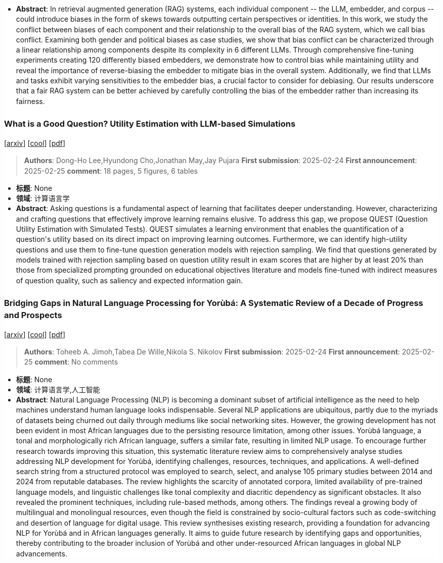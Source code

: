 - **Abstract**: In retrieval augmented generation (RAG) systems, each individual component -- the LLM, embedder, and corpus -- could introduce biases in the form of skews towards outputting certain perspectives or identities. In this work, we study the conflict between biases of each component and their relationship to the overall bias of the RAG system, which we call bias conflict. Examining both gender and political biases as case studies, we show that bias conflict can be characterized through a linear relationship among components despite its complexity in 6 different LLMs. Through comprehensive fine-tuning experiments creating 120 differently biased embedders, we demonstrate how to control bias while maintaining utility and reveal the importance of reverse-biasing the embedder to mitigate bias in the overall system. Additionally, we find that LLMs and tasks exhibit varying sensitivities to the embedder bias, a crucial factor to consider for debiasing. Our results underscore that a fair RAG system can be better achieved by carefully controlling the bias of the embedder rather than increasing its fairness.

### What is a Good Question? Utility Estimation with LLM-based Simulations 
[[arxiv](https://arxiv.org/abs/2502.17383)] [[cool](https://papers.cool/arxiv/2502.17383)] [[pdf](https://arxiv.org/pdf/2502.17383)]
> **Authors**: Dong-Ho Lee,Hyundong Cho,Jonathan May,Jay Pujara
> **First submission**: 2025-02-24
> **First announcement**: 2025-02-25
> **comment**: 18 pages, 5 figures, 6 tables
- **标题**: None
- **领域**: 计算语言学
- **Abstract**: Asking questions is a fundamental aspect of learning that facilitates deeper understanding. However, characterizing and crafting questions that effectively improve learning remains elusive. To address this gap, we propose QUEST (Question Utility Estimation with Simulated Tests). QUEST simulates a learning environment that enables the quantification of a question's utility based on its direct impact on improving learning outcomes. Furthermore, we can identify high-utility questions and use them to fine-tune question generation models with rejection sampling. We find that questions generated by models trained with rejection sampling based on question utility result in exam scores that are higher by at least 20% than those from specialized prompting grounded on educational objectives literature and models fine-tuned with indirect measures of question quality, such as saliency and expected information gain.

### Bridging Gaps in Natural Language Processing for Yorùbá: A Systematic Review of a Decade of Progress and Prospects 
[[arxiv](https://arxiv.org/abs/2502.17364)] [[cool](https://papers.cool/arxiv/2502.17364)] [[pdf](https://arxiv.org/pdf/2502.17364)]
> **Authors**: Toheeb A. Jimoh,Tabea De Wille,Nikola S. Nikolov
> **First submission**: 2025-02-24
> **First announcement**: 2025-02-25
> **comment**: No comments
- **标题**: None
- **领域**: 计算语言学,人工智能
- **Abstract**: Natural Language Processing (NLP) is becoming a dominant subset of artificial intelligence as the need to help machines understand human language looks indispensable. Several NLP applications are ubiquitous, partly due to the myriads of datasets being churned out daily through mediums like social networking sites. However, the growing development has not been evident in most African languages due to the persisting resource limitation, among other issues. Yorùbá language, a tonal and morphologically rich African language, suffers a similar fate, resulting in limited NLP usage. To encourage further research towards improving this situation, this systematic literature review aims to comprehensively analyse studies addressing NLP development for Yorùbá, identifying challenges, resources, techniques, and applications. A well-defined search string from a structured protocol was employed to search, select, and analyse 105 primary studies between 2014 and 2024 from reputable databases. The review highlights the scarcity of annotated corpora, limited availability of pre-trained language models, and linguistic challenges like tonal complexity and diacritic dependency as significant obstacles. It also revealed the prominent techniques, including rule-based methods, among others. The findings reveal a growing body of multilingual and monolingual resources, even though the field is constrained by socio-cultural factors such as code-switching and desertion of language for digital usage. This review synthesises existing research, providing a foundation for advancing NLP for Yorùbá and in African languages generally. It aims to guide future research by identifying gaps and opportunities, thereby contributing to the broader inclusion of Yorùbá and other under-resourced African languages in global NLP advancements.